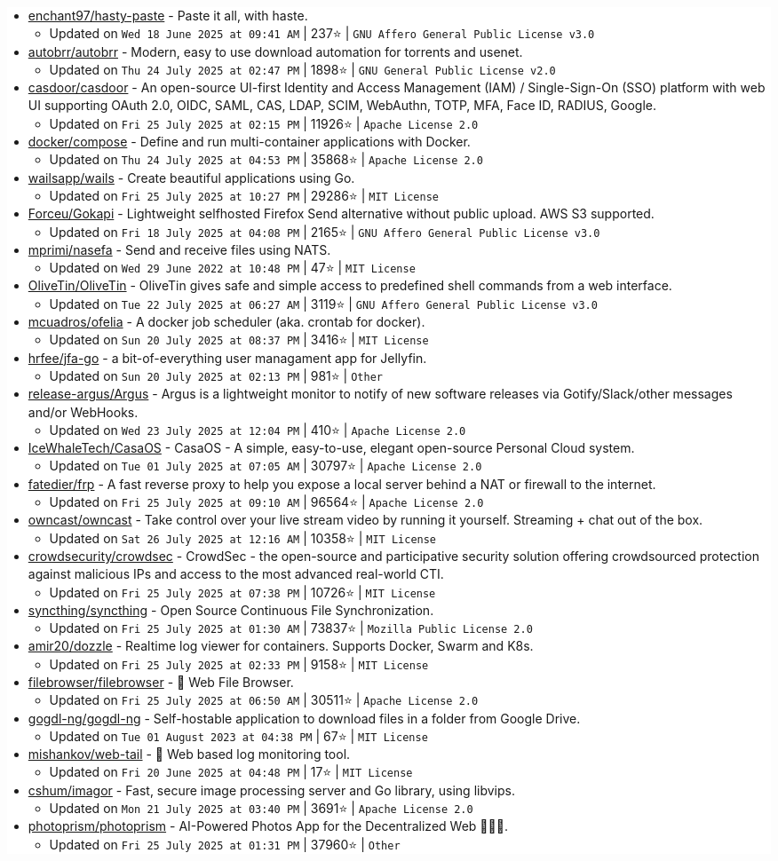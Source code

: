 - [enchant97/hasty-paste](https://github.com/enchant97/hasty-paste) - Paste it all, with haste.
   - Updated on `Wed 18 June 2025 at 09:41 AM` | 237⭐ | `GNU Affero General Public License v3.0`
- [autobrr/autobrr](https://github.com/autobrr/autobrr) - Modern, easy to use download automation for torrents and usenet.
   - Updated on `Thu 24 July 2025 at 02:47 PM` | 1898⭐ | `GNU General Public License v2.0`
- [casdoor/casdoor](https://github.com/casdoor/casdoor) - An open-source UI-first Identity and Access Management (IAM) / Single-Sign-On (SSO) platform with web UI supporting OAuth 2.0, OIDC, SAML, CAS, LDAP, SCIM, WebAuthn, TOTP, MFA, Face ID, RADIUS, Google.
   - Updated on `Fri 25 July 2025 at 02:15 PM` | 11926⭐ | `Apache License 2.0`
- [docker/compose](https://github.com/docker/compose) - Define and run multi-container applications with Docker.
   - Updated on `Thu 24 July 2025 at 04:53 PM` | 35868⭐ | `Apache License 2.0`
- [wailsapp/wails](https://github.com/wailsapp/wails) - Create beautiful applications using Go.
   - Updated on `Fri 25 July 2025 at 10:27 PM` | 29286⭐ | `MIT License`
- [Forceu/Gokapi](https://github.com/Forceu/Gokapi) - Lightweight selfhosted Firefox Send alternative without public upload. AWS S3 supported.
   - Updated on `Fri 18 July 2025 at 04:08 PM` | 2165⭐ | `GNU Affero General Public License v3.0`
- [mprimi/nasefa](https://github.com/mprimi/nasefa) - Send and receive files using NATS.
   - Updated on `Wed 29 June 2022 at 10:48 PM` | 47⭐ | `MIT License`
- [OliveTin/OliveTin](https://github.com/OliveTin/OliveTin) - OliveTin gives safe and simple access to predefined shell commands from a web interface.
   - Updated on `Tue 22 July 2025 at 06:27 AM` | 3119⭐ | `GNU Affero General Public License v3.0`
- [mcuadros/ofelia](https://github.com/mcuadros/ofelia) - A docker job scheduler (aka. crontab for docker).
   - Updated on `Sun 20 July 2025 at 08:37 PM` | 3416⭐ | `MIT License`
- [hrfee/jfa-go](https://github.com/hrfee/jfa-go) - a bit-of-everything user managament app for Jellyfin.
   - Updated on `Sun 20 July 2025 at 02:13 PM` | 981⭐ | `Other`
- [release-argus/Argus](https://github.com/release-argus/Argus) - Argus is a lightweight monitor to notify of new software releases via Gotify/Slack/other messages and/or WebHooks.
   - Updated on `Wed 23 July 2025 at 12:04 PM` | 410⭐ | `Apache License 2.0`
- [IceWhaleTech/CasaOS](https://github.com/IceWhaleTech/CasaOS) - CasaOS - A simple, easy-to-use, elegant open-source Personal Cloud system.
   - Updated on `Tue 01 July 2025 at 07:05 AM` | 30797⭐ | `Apache License 2.0`
- [fatedier/frp](https://github.com/fatedier/frp) - A fast reverse proxy to help you expose a local server behind a NAT or firewall to the internet.
   - Updated on `Fri 25 July 2025 at 09:10 AM` | 96564⭐ | `Apache License 2.0`
- [owncast/owncast](https://github.com/owncast/owncast) - Take control over your live stream video by running it yourself.  Streaming + chat out of the box.
   - Updated on `Sat 26 July 2025 at 12:16 AM` | 10358⭐ | `MIT License`
- [crowdsecurity/crowdsec](https://github.com/crowdsecurity/crowdsec) - CrowdSec - the open-source and participative security solution offering crowdsourced protection against malicious IPs and access to the most advanced real-world CTI.
   - Updated on `Fri 25 July 2025 at 07:38 PM` | 10726⭐ | `MIT License`
- [syncthing/syncthing](https://github.com/syncthing/syncthing) - Open Source Continuous File Synchronization.
   - Updated on `Fri 25 July 2025 at 01:30 AM` | 73837⭐ | `Mozilla Public License 2.0`
- [amir20/dozzle](https://github.com/amir20/dozzle) - Realtime log viewer for containers.  Supports Docker, Swarm and K8s.
   - Updated on `Fri 25 July 2025 at 02:33 PM` | 9158⭐ | `MIT License`
- [filebrowser/filebrowser](https://github.com/filebrowser/filebrowser) - 📂 Web File Browser.
   - Updated on `Fri 25 July 2025 at 06:50 AM` | 30511⭐ | `Apache License 2.0`
- [gogdl-ng/gogdl-ng](https://github.com/gogdl-ng/gogdl-ng) - Self-hostable application to download files in a folder from Google Drive.
   - Updated on `Tue 01 August 2023 at 04:38 PM` | 67⭐ | `MIT License`
- [mishankov/web-tail](https://github.com/mishankov/web-tail) - 📖 Web based log monitoring tool.
   - Updated on `Fri 20 June 2025 at 04:48 PM` | 17⭐ | `MIT License`
- [cshum/imagor](https://github.com/cshum/imagor) - Fast, secure image processing server and Go library, using libvips.
   - Updated on `Mon 21 July 2025 at 03:40 PM` | 3691⭐ | `Apache License 2.0`
- [photoprism/photoprism](https://github.com/photoprism/photoprism) - AI-Powered Photos App for the Decentralized Web 🌈💎✨.
   - Updated on `Fri 25 July 2025 at 01:31 PM` | 37960⭐ | `Other`
